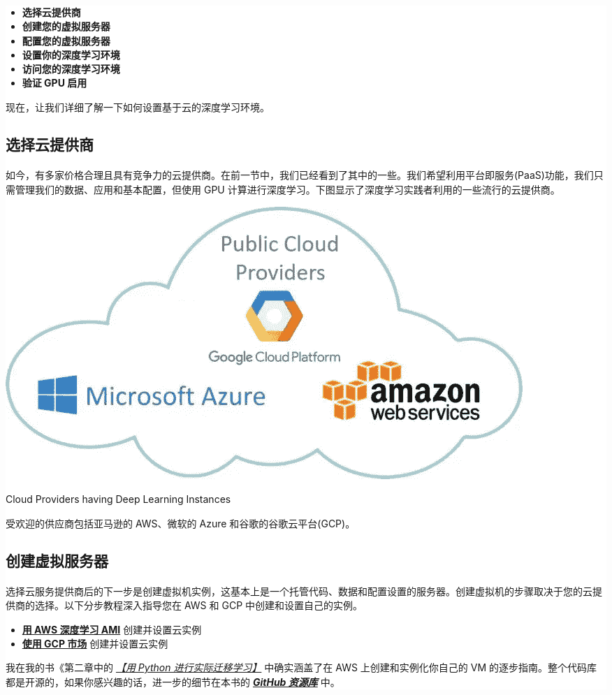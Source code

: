 *   **选择云提供商**
*   **创建您的虚拟服务器**
*   **配置您的虚拟服务器**
*   **设置你的深度学习环境**
*   **访问您的深度学习环境**
*   **验证 GPU 启用**

现在，让我们详细了解一下如何设置基于云的深度学习环境。

## 选择云提供商

如今，有多家价格合理且具有竞争力的云提供商。在前一节中，我们已经看到了其中的一些。我们希望利用平台即服务(PaaS)功能，我们只需管理我们的数据、应用和基本配置，但使用 GPU 计算进行深度学习。下图显示了深度学习实践者利用的一些流行的云提供商。

![](img/0849eae22c5cacaa8aa2d0c2299b7dd5.png)

Cloud Providers having Deep Learning Instances

受欢迎的供应商包括亚马逊的 AWS、微软的 Azure 和谷歌的谷歌云平台(GCP)。

## 创建虚拟服务器

选择云服务提供商后的下一步是创建虚拟机实例，这基本上是一个托管代码、数据和配置设置的服务器。创建虚拟机的步骤取决于您的云提供商的选择。以下分步教程深入指导您在 AWS 和 GCP 中创建和设置自己的实例。

*   [**用 AWS 深度学习 AMI**](https://aws.amazon.com/blogs/machine-learning/get-started-with-deep-learning-using-the-aws-deep-learning-ami/) 创建并设置云实例
*   [**使用 GCP 市场**](https://cloud.google.com/deep-learning-vm/docs/quickstart-marketplace#before-you-begin) 创建并设置云实例

我在我的书《第二章中的 [*【用 Python 进行实际迁移学习】*](https://github.com/dipanjanS/hands-on-transfer-learning-with-python) 中确实涵盖了在 AWS 上创建和实例化你自己的 VM 的逐步指南。整个代码库都是开源的，如果你感兴趣的话，进一步的细节在本书的 [***GitHub 资源库***](https://github.com/dipanjanS/hands-on-transfer-learning-with-python) 中。
